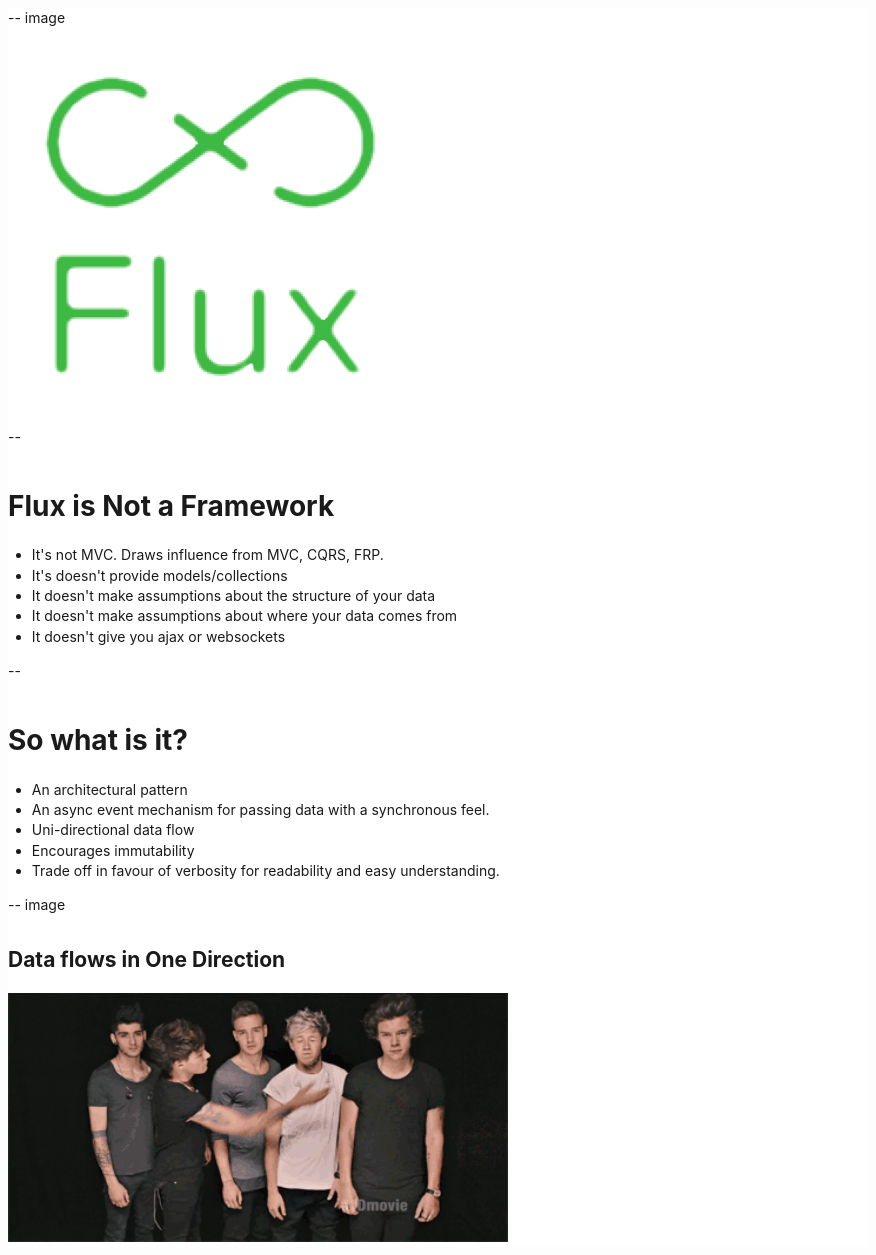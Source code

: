 -- image

<img src="img/flux-logo.png" alt="Flux Logo">

--

# Flux is Not a Framework

- It's not MVC. Draws influence from MVC, CQRS, FRP.
- It's doesn't provide models/collections
- It doesn't make assumptions about the structure of your data
- It doesn't make assumptions about where your data comes from
- It doesn't give you ajax or websockets

--

# So what is it?

- An architectural pattern
- An async event mechanism for passing data with a synchronous feel.
- Uni-directional data flow
- Encourages immutability
- Trade off in favour of verbosity for readability and easy understanding.

-- image

## Data flows in One Direction

<img src="img/one-direction.gif" alt="One Direction" width="500">
